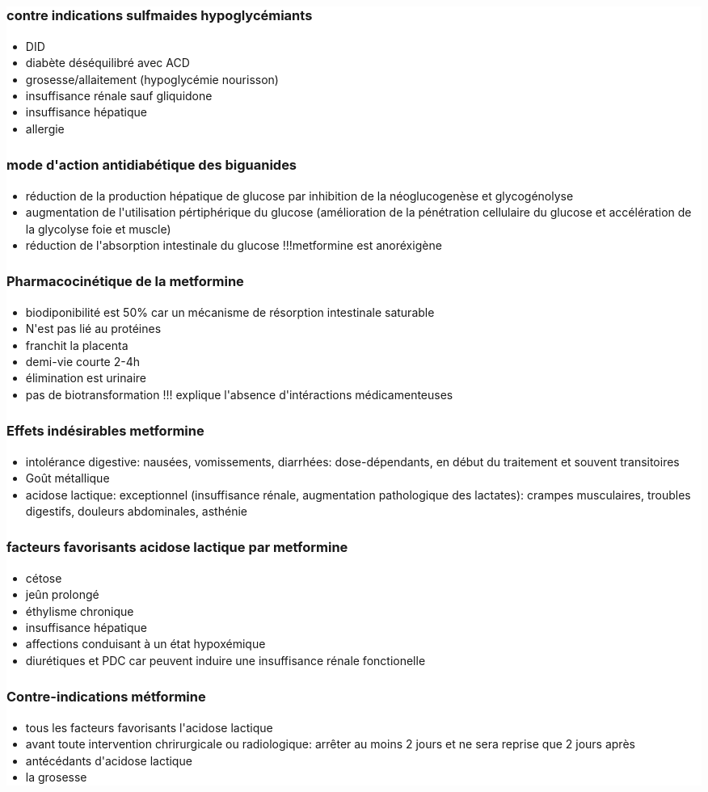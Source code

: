 ### contre indications sulfmaides hypoglycémiants
- DID
- diabète déséquilibré avec ACD
- grosesse/allaitement (hypoglycémie nourisson)
- insuffisance rénale sauf gliquidone
- insuffisance hépatique
- allergie

### mode d'action antidiabétique des biguanides
- réduction de la production hépatique de glucose par inhibition de la
  néoglucogenèse et glycogénolyse
- augmentation de l'utilisation pértiphérique du glucose (amélioration de la
  pénétration cellulaire du glucose et accélération de la glycolyse foie et
muscle)
- réduction de l'absorption intestinale du glucose
!!!metformine est anoréxigène

### Pharmacocinétique de la metformine
- biodiponibilité est 50% car un mécanisme de résorption intestinale saturable
- N'est pas lié au protéines
- franchit la placenta
- demi-vie courte 2-4h
- élimination est urinaire
- pas de biotransformation
!!! explique l'absence d'intéractions médicamenteuses

### Effets indésirables metformine
- intolérance digestive: nausées, vomissements, diarrhées: dose-dépendants, en
  début du traitement et souvent transitoires
- Goût métallique
- acidose lactique: exceptionnel (insuffisance rénale, augmentation pathologique
  des lactates): crampes musculaires, troubles digestifs, douleurs abdominales,
asthénie

### facteurs favorisants acidose lactique par metformine
- cétose
- jeûn prolongé
- éthylisme chronique
- insuffisance hépatique
- affections conduisant à un état hypoxémique
- diurétiques et PDC car peuvent induire une insuffisance rénale fonctionelle

### Contre-indications métformine
- tous les facteurs favorisants l'acidose lactique
- avant toute intervention chrirurgicale ou radiologique: arrêter au moins 2 jours
  et ne sera reprise que 2 jours après
- antécédants d'acidose lactique
- la grosesse
